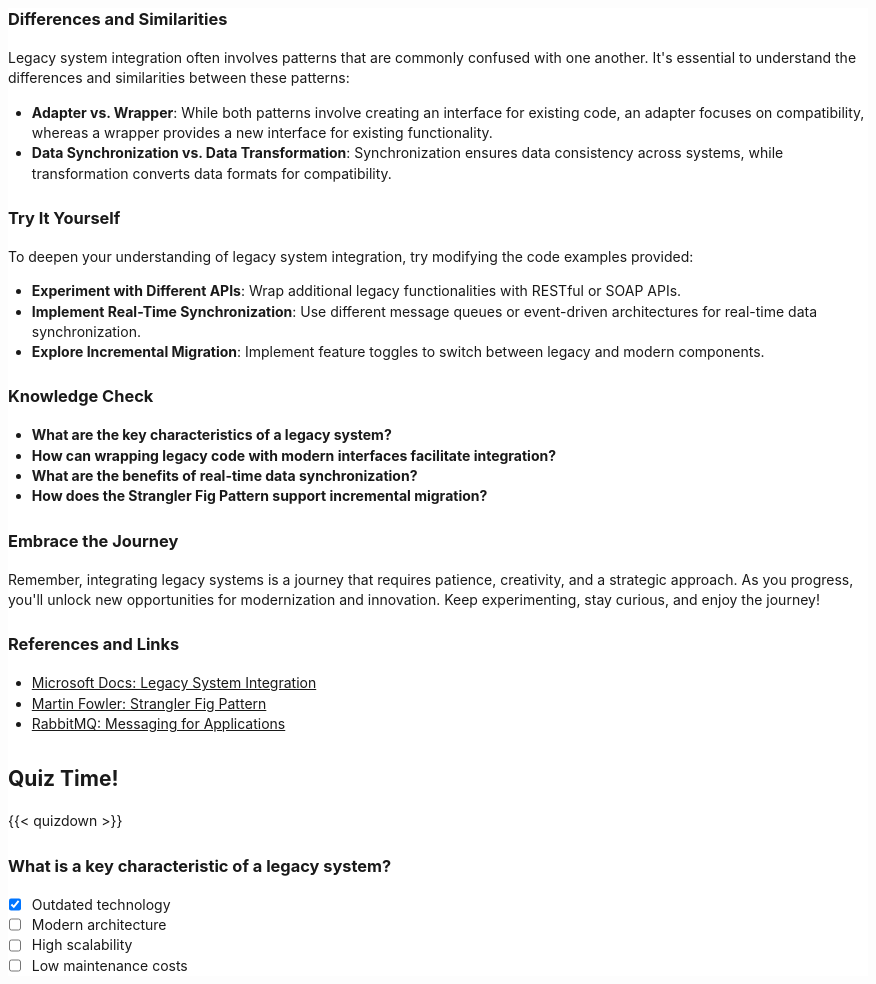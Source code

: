 ### Differences and Similarities

Legacy system integration often involves patterns that are commonly confused with one another. It's essential to understand the differences and similarities between these patterns:

- **Adapter vs. Wrapper**: While both patterns involve creating an interface for existing code, an adapter focuses on compatibility, whereas a wrapper provides a new interface for existing functionality.
- **Data Synchronization vs. Data Transformation**: Synchronization ensures data consistency across systems, while transformation converts data formats for compatibility.

### Try It Yourself

To deepen your understanding of legacy system integration, try modifying the code examples provided:

- **Experiment with Different APIs**: Wrap additional legacy functionalities with RESTful or SOAP APIs.
- **Implement Real-Time Synchronization**: Use different message queues or event-driven architectures for real-time data synchronization.
- **Explore Incremental Migration**: Implement feature toggles to switch between legacy and modern components.

### Knowledge Check

- **What are the key characteristics of a legacy system?**
- **How can wrapping legacy code with modern interfaces facilitate integration?**
- **What are the benefits of real-time data synchronization?**
- **How does the Strangler Fig Pattern support incremental migration?**

### Embrace the Journey

Remember, integrating legacy systems is a journey that requires patience, creativity, and a strategic approach. As you progress, you'll unlock new opportunities for modernization and innovation. Keep experimenting, stay curious, and enjoy the journey!

### References and Links

- [Microsoft Docs: Legacy System Integration](https://docs.microsoft.com/en-us/azure/architecture/patterns/legacy-integration)
- [Martin Fowler: Strangler Fig Pattern](https://martinfowler.com/bliki/StranglerFigApplication.html)
- [RabbitMQ: Messaging for Applications](https://www.rabbitmq.com/)

## Quiz Time!

{{< quizdown >}}

### What is a key characteristic of a legacy system?

- [x] Outdated technology
- [ ] Modern architecture
- [ ] High scalability
- [ ] Low maintenance costs
